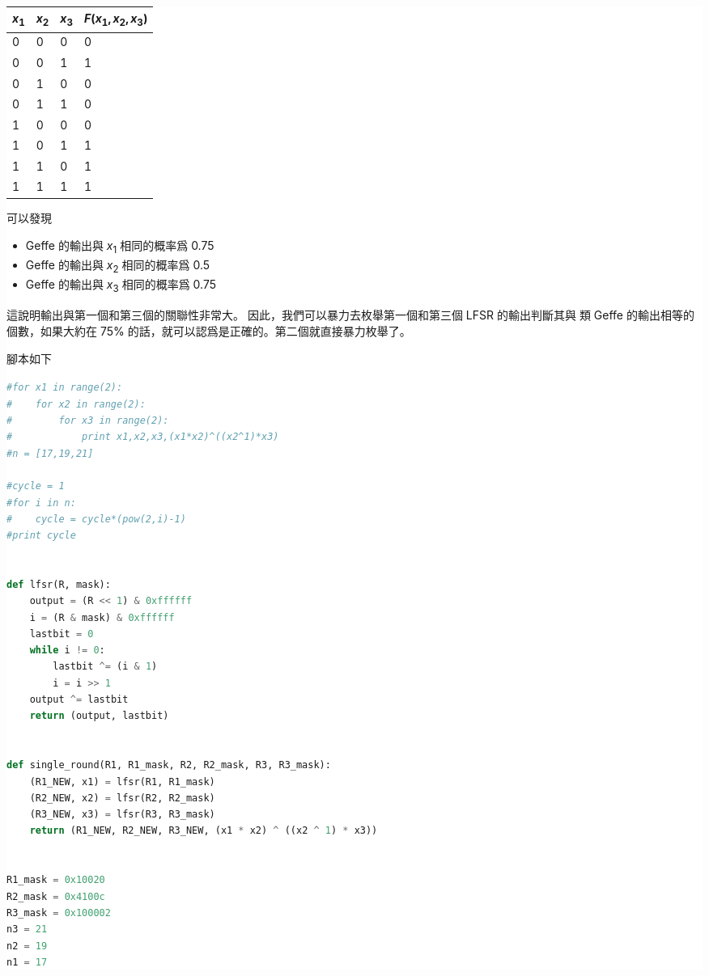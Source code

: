 | $x_1$ | $x_2$ | $x_3$ | $F(x_1,x_2,x_3)$ |
| ----- | ----- | ----- | ---------------- |
| 0     | 0     | 0     | 0                |
| 0     | 0     | 1     | 1                |
| 0     | 1     | 0     | 0                |
| 0     | 1     | 1     | 0                |
| 1     | 0     | 0     | 0                |
| 1     | 0     | 1     | 1                |
| 1     | 1     | 0     | 1                |
| 1     | 1     | 1     | 1                |

可以發現

- Geffe 的輸出與 $x_1$ 相同的概率爲 0.75
- Geffe 的輸出與 $x_2$ 相同的概率爲 0.5
- Geffe 的輸出與 $x_3$ 相同的概率爲 0.75

這說明輸出與第一個和第三個的關聯性非常大。 因此，我們可以暴力去枚舉第一個和第三個 LFSR 的輸出判斷其與 類 Geffe 的輸出相等的個數，如果大約在 75% 的話，就可以認爲是正確的。第二個就直接暴力枚舉了。

腳本如下

```python
#for x1 in range(2):
#    for x2 in range(2):
#        for x3 in range(2):
#            print x1,x2,x3,(x1*x2)^((x2^1)*x3)
#n = [17,19,21]

#cycle = 1
#for i in n:
#    cycle = cycle*(pow(2,i)-1)
#print cycle


def lfsr(R, mask):
    output = (R << 1) & 0xffffff
    i = (R & mask) & 0xffffff
    lastbit = 0
    while i != 0:
        lastbit ^= (i & 1)
        i = i >> 1
    output ^= lastbit
    return (output, lastbit)


def single_round(R1, R1_mask, R2, R2_mask, R3, R3_mask):
    (R1_NEW, x1) = lfsr(R1, R1_mask)
    (R2_NEW, x2) = lfsr(R2, R2_mask)
    (R3_NEW, x3) = lfsr(R3, R3_mask)
    return (R1_NEW, R2_NEW, R3_NEW, (x1 * x2) ^ ((x2 ^ 1) * x3))


R1_mask = 0x10020
R2_mask = 0x4100c
R3_mask = 0x100002
n3 = 21
n2 = 19
n1 = 17

```